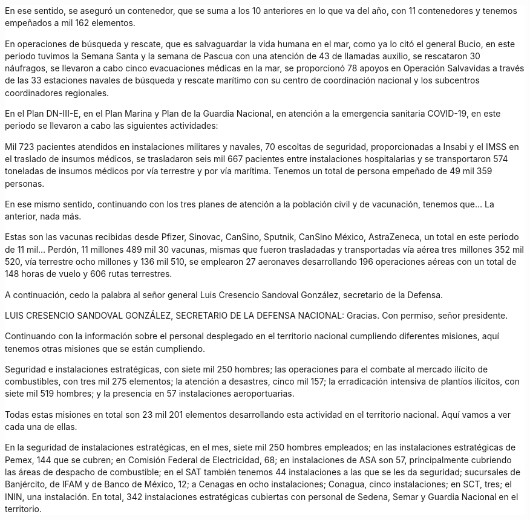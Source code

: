 En ese sentido, se aseguró un contenedor, que se suma a los 10 anteriores en
lo que va del año, con 11 contenedores y tenemos empeñados a mil 162
elementos.

En operaciones de búsqueda y rescate, que es salvaguardar la vida humana en el
mar, como ya lo citó el general Bucio, en este periodo tuvimos la Semana Santa
y la semana de Pascua con una atención de 43 de llamadas auxilio, se
rescataron 30 náufragos, se llevaron a cabo cinco evacuaciones médicas en la
mar, se proporcionó 78 apoyos en Operación Salvavidas a través de las 33
estaciones navales de búsqueda y rescate marítimo con su centro de
coordinación nacional y los subcentros coordinadores regionales.

En el Plan DN-III-E, en el Plan Marina y Plan de la Guardia Nacional, en
atención a la emergencia sanitaria COVID-19, en este periodo se llevaron a
cabo las siguientes actividades:

Mil 723 pacientes atendidos en instalaciones militares y navales, 70 escoltas
de seguridad, proporcionadas a Insabi y el IMSS en el traslado de insumos
médicos, se trasladaron seis mil 667 pacientes entre instalaciones
hospitalarias y se transportaron 574 toneladas de insumos médicos por vía
terrestre y por vía marítima. Tenemos un total de persona empeñado de 49 mil
359 personas.

En ese mismo sentido, continuando con los tres planes de atención a la
población civil y de vacunación, tenemos que… La anterior, nada más.

Estas son las vacunas recibidas desde Pfizer, Sinovac, CanSino, Sputnik,
CanSino México, AstraZeneca, un total en este periodo de 11 mil… Perdón, 11
millones 489 mil 30 vacunas, mismas que fueron trasladadas y transportadas vía
aérea tres millones 352 mil 520, vía terrestre ocho millones y 136 mil 510, se
emplearon 27 aeronaves desarrollando 196 operaciones aéreas con un total de
148 horas de vuelo y 606 rutas terrestres.

A continuación, cedo la palabra al señor general Luis Cresencio Sandoval
González, secretario de la Defensa.

LUIS CRESENCIO SANDOVAL GONZÁLEZ, SECRETARIO DE LA DEFENSA NACIONAL: Gracias.
Con permiso, señor presidente.

Continuando con la información sobre el personal desplegado en el territorio
nacional cumpliendo diferentes misiones, aquí tenemos otras misiones que se
están cumpliendo.

Seguridad e instalaciones estratégicas, con siete mil 250 hombres; las
operaciones para el combate al mercado ilícito de combustibles, con tres mil
275 elementos; la atención a desastres, cinco mil 157; la erradicación
intensiva de plantíos ilícitos, con siete mil 519 hombres; y la presencia en
57 instalaciones aeroportuarias.

Todas estas misiones en total son 23 mil 201 elementos desarrollando esta
actividad en el territorio nacional. Aquí vamos a ver cada una de ellas.

En la seguridad de instalaciones estratégicas, en el mes, siete mil 250
hombres empleados; en las instalaciones estratégicas de Pemex, 144 que se
cubren; en Comisión Federal de Electricidad, 68; en instalaciones de ASA son
57, principalmente cubriendo las áreas de despacho de combustible; en el SAT
también tenemos 44 instalaciones a las que se les da seguridad; sucursales de
Banjército, de IFAM y de Banco de México, 12; a Cenagas en ocho instalaciones;
Conagua, cinco instalaciones; en SCT, tres; el ININ, una instalación. En
total, 342 instalaciones estratégicas cubiertas con personal de Sedena, Semar
y Guardia Nacional en el territorio.
